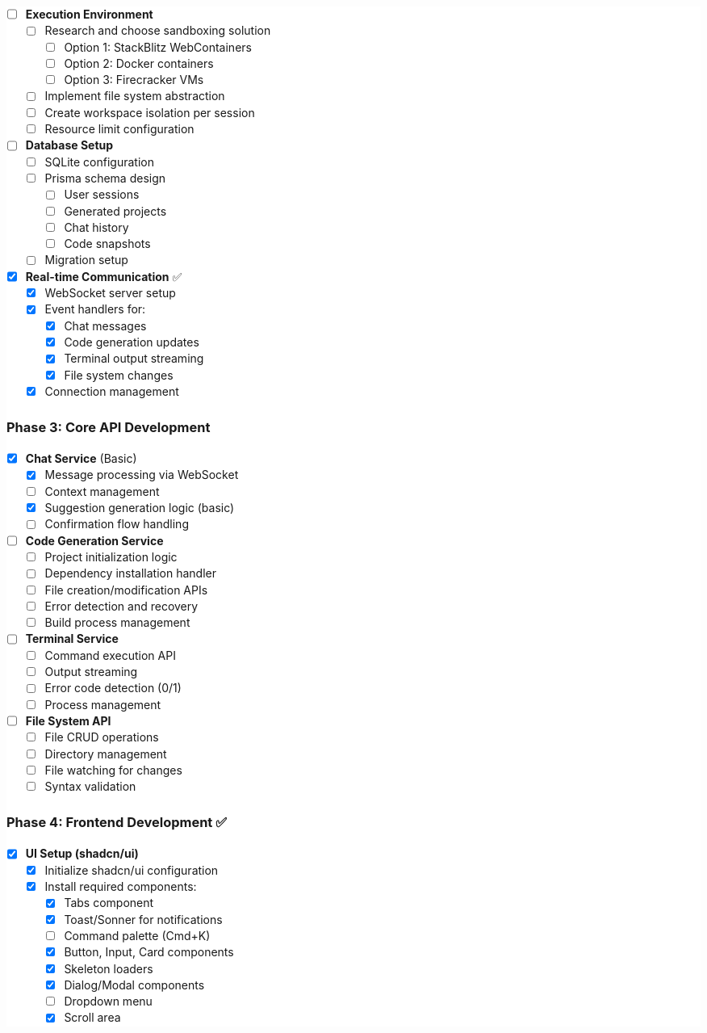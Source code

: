 - [ ] **Execution Environment**
  - [ ] Research and choose sandboxing solution
    - [ ] Option 1: StackBlitz WebContainers
    - [ ] Option 2: Docker containers
    - [ ] Option 3: Firecracker VMs
  - [ ] Implement file system abstraction
  - [ ] Create workspace isolation per session
  - [ ] Resource limit configuration

- [ ] **Database Setup**
  - [ ] SQLite configuration
  - [ ] Prisma schema design
    - [ ] User sessions
    - [ ] Generated projects
    - [ ] Chat history
    - [ ] Code snapshots
  - [ ] Migration setup

- [x] **Real-time Communication** ✅
  - [x] WebSocket server setup
  - [x] Event handlers for:
    - [x] Chat messages
    - [x] Code generation updates
    - [x] Terminal output streaming
    - [x] File system changes
  - [x] Connection management

### Phase 3: Core API Development
- [x] **Chat Service** (Basic)
  - [x] Message processing via WebSocket
  - [ ] Context management
  - [x] Suggestion generation logic (basic)
  - [ ] Confirmation flow handling

- [ ] **Code Generation Service**
  - [ ] Project initialization logic
  - [ ] Dependency installation handler
  - [ ] File creation/modification APIs
  - [ ] Error detection and recovery
  - [ ] Build process management

- [ ] **Terminal Service**
  - [ ] Command execution API
  - [ ] Output streaming
  - [ ] Error code detection (0/1)
  - [ ] Process management

- [ ] **File System API**
  - [ ] File CRUD operations
  - [ ] Directory management
  - [ ] File watching for changes
  - [ ] Syntax validation

### Phase 4: Frontend Development ✅
- [x] **UI Setup (shadcn/ui)**
  - [x] Initialize shadcn/ui configuration
  - [x] Install required components:
    - [x] Tabs component
    - [x] Toast/Sonner for notifications
    - [ ] Command palette (Cmd+K)
    - [x] Button, Input, Card components
    - [x] Skeleton loaders
    - [x] Dialog/Modal components
    - [ ] Dropdown menu
    - [x] Scroll area